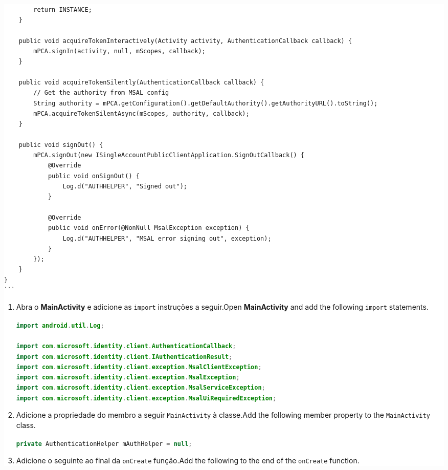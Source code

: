             return INSTANCE;
        }

        public void acquireTokenInteractively(Activity activity, AuthenticationCallback callback) {
            mPCA.signIn(activity, null, mScopes, callback);
        }

        public void acquireTokenSilently(AuthenticationCallback callback) {
            // Get the authority from MSAL config
            String authority = mPCA.getConfiguration().getDefaultAuthority().getAuthorityURL().toString();
            mPCA.acquireTokenSilentAsync(mScopes, authority, callback);
        }

        public void signOut() {
            mPCA.signOut(new ISingleAccountPublicClientApplication.SignOutCallback() {
                @Override
                public void onSignOut() {
                    Log.d("AUTHHELPER", "Signed out");
                }

                @Override
                public void onError(@NonNull MsalException exception) {
                    Log.d("AUTHHELPER", "MSAL error signing out", exception);
                }
            });
        }
    }
    ```

1. <span data-ttu-id="9dd4a-120">Abra o **MainActivity** e adicione as `import` instruções a seguir.</span><span class="sxs-lookup"><span data-stu-id="9dd4a-120">Open **MainActivity** and add the following `import` statements.</span></span>

    ```java
    import android.util.Log;

    import com.microsoft.identity.client.AuthenticationCallback;
    import com.microsoft.identity.client.IAuthenticationResult;
    import com.microsoft.identity.client.exception.MsalClientException;
    import com.microsoft.identity.client.exception.MsalException;
    import com.microsoft.identity.client.exception.MsalServiceException;
    import com.microsoft.identity.client.exception.MsalUiRequiredException;
    ```

1. <span data-ttu-id="9dd4a-121">Adicione a propriedade do membro a seguir `MainActivity` à classe.</span><span class="sxs-lookup"><span data-stu-id="9dd4a-121">Add the following member property to the `MainActivity` class.</span></span>

    ```java
    private AuthenticationHelper mAuthHelper = null;
    ```

1. <span data-ttu-id="9dd4a-122">Adicione o seguinte ao final da `onCreate` função.</span><span class="sxs-lookup"><span data-stu-id="9dd4a-122">Add the following to the end of the `onCreate` function.</span></span>

